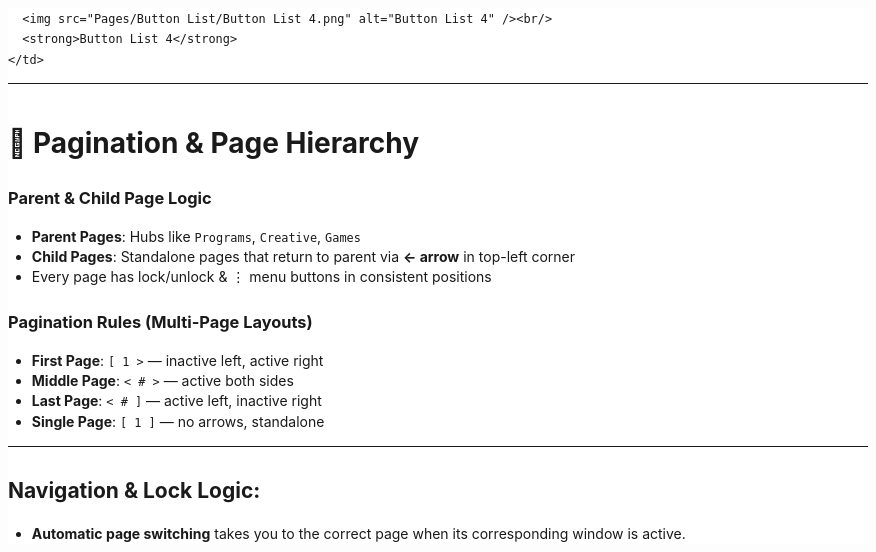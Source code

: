       <img src="Pages/Button List/Button List 4.png" alt="Button List 4" /><br/>
      <strong>Button List 4</strong>
    </td>
  </tr>

</table>

---

# 🔄 Pagination & Page Hierarchy

### Parent & Child Page Logic

- **Parent Pages**: Hubs like `Programs`, `Creative`, `Games`
- **Child Pages**: Standalone pages that return to parent via **← arrow** in top-left corner
- Every page has lock/unlock & ⋮ menu buttons in consistent positions

### Pagination Rules (Multi-Page Layouts)

- **First Page**: `[ 1 >` — inactive left, active right
- **Middle Page**: `< # >` — active both sides
- **Last Page**: `< # ]` — active left, inactive right
- **Single Page**: `[ 1 ]` — no arrows, standalone

---

## Navigation & Lock Logic:

- **Automatic page switching** takes you to the correct page when its corresponding window is active.

